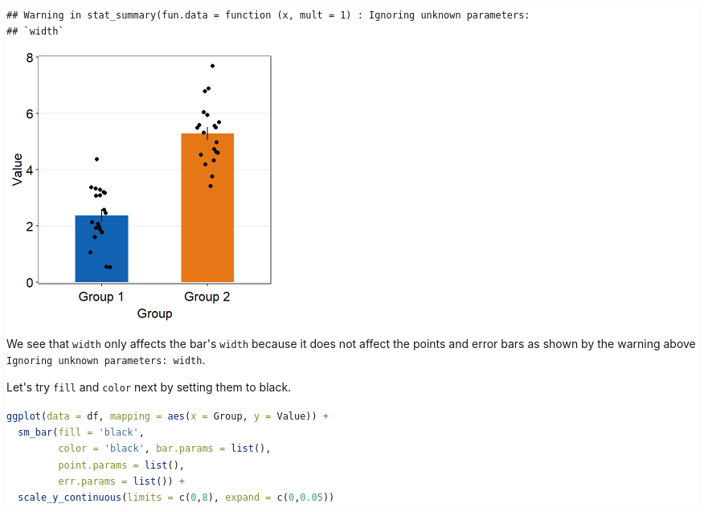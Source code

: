 ```
## Warning in stat_summary(fun.data = function (x, mult = 1) : Ignoring unknown parameters:
## `width`
```

<img src="bookdownproj_files/figure-html/unnamed-chunk-141-1.png" width="336" />

We see that `width` only affects the bar's `width` because it does not affect the points and error bars as shown by the warning above `Ignoring unknown parameters: width`. 

Let's try `fill` and `color` next by setting them to black.


```r
ggplot(data = df, mapping = aes(x = Group, y = Value)) +
  sm_bar(fill = 'black', 
         color = 'black', bar.params = list(),
         point.params = list(),
         err.params = list()) +
  scale_y_continuous(limits = c(0,8), expand = c(0,0.05)) 
```
